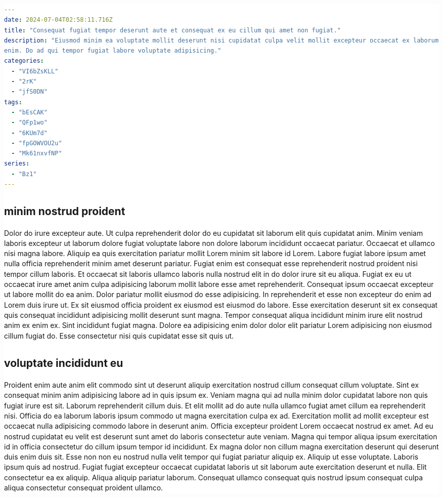 ```yaml
---
date: 2024-07-04T02:58:11.716Z
title: "Consequat fugiat tempor deserunt aute et consequat ex eu cillum qui amet non fugiat."
description: "Eiusmod minim ea voluptate mollit deserunt nisi cupidatat culpa velit mollit excepteur occaecat ex laborum enim. Do ad qui tempor fugiat labore voluptate adipisicing."
categories:
  - "VI6bZsKLL"
  - "2rK"
  - "jfS0DN"
tags:
  - "bEsCAK"
  - "QFp1wo"
  - "6KUm7d"
  - "fpGOWVOU2u"
  - "Mk61nxvfNP"
series:
  - "Bz1"
---
```



## minim nostrud proident

Dolor do irure excepteur aute. Ut culpa reprehenderit dolor do eu cupidatat sit laborum elit quis cupidatat anim. Minim veniam laboris excepteur ut laborum dolore fugiat voluptate labore non dolore laborum incididunt occaecat pariatur. Occaecat et ullamco nisi magna labore. Aliquip ea quis exercitation pariatur mollit Lorem minim sit labore id Lorem. Labore fugiat labore ipsum amet nulla officia reprehenderit minim amet deserunt pariatur. Fugiat enim est consequat esse reprehenderit nostrud proident nisi tempor cillum laboris. Et occaecat sit laboris ullamco laboris nulla nostrud elit in do dolor irure sit eu aliqua.
Fugiat ex eu ut occaecat irure amet anim culpa adipisicing laborum mollit labore esse amet reprehenderit. Consequat ipsum occaecat excepteur ut labore mollit do ea anim. Dolor pariatur mollit eiusmod do esse adipisicing. In reprehenderit et esse non excepteur do enim ad Lorem duis irure ut.
Ex sit eiusmod officia proident ex eiusmod est eiusmod do labore. Esse exercitation deserunt sit ex consequat quis consequat incididunt adipisicing mollit deserunt sunt magna. Tempor consequat aliqua incididunt minim irure elit nostrud anim ex enim ex. Sint incididunt fugiat magna. Dolore ea adipisicing enim dolor dolor elit pariatur Lorem adipisicing non eiusmod cillum fugiat do. Esse consectetur nisi quis cupidatat esse sit quis ut.

## voluptate incididunt eu

Proident enim aute anim elit commodo sint ut deserunt aliquip exercitation nostrud cillum consequat cillum voluptate. Sint ex consequat minim anim adipisicing labore ad in quis ipsum ex. Veniam magna qui ad nulla minim dolor cupidatat labore non quis fugiat irure est sit. Laborum reprehenderit cillum duis.
Et elit mollit ad do aute nulla ullamco fugiat amet cillum ea reprehenderit nisi. Officia do ea laborum laboris ipsum commodo ut magna exercitation culpa ex ad. Exercitation mollit ad mollit excepteur est occaecat nulla adipisicing commodo labore in deserunt anim. Officia excepteur proident Lorem occaecat nostrud ex amet. Ad eu nostrud cupidatat eu velit est deserunt sunt amet do laboris consectetur aute veniam. Magna qui tempor aliqua ipsum exercitation id in officia consectetur do cillum ipsum tempor id incididunt.
Ex magna dolor non cillum magna exercitation deserunt qui deserunt duis enim duis sit. Esse non non eu nostrud nulla velit tempor qui fugiat pariatur aliquip ex. Aliquip ut esse voluptate. Laboris ipsum quis ad nostrud. Fugiat fugiat excepteur occaecat cupidatat laboris ut sit laborum aute exercitation deserunt et nulla. Elit consectetur ea ex aliquip. Aliqua aliquip pariatur laborum. Consequat ullamco consequat quis nostrud ipsum consequat culpa aliqua consectetur consequat proident ullamco.
